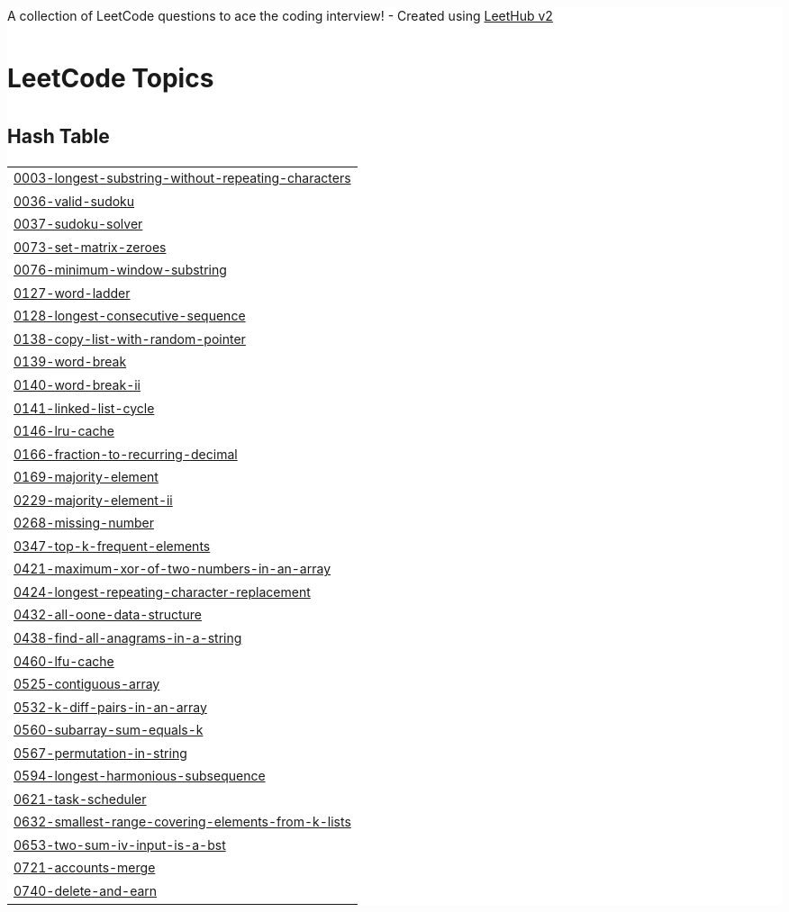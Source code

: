 A collection of LeetCode questions to ace the coding interview! - Created using [LeetHub v2](https://github.com/arunbhardwaj/LeetHub-2.0)

# LeetCode Topics
## Hash Table
|  |
| ------- |
| [0003-longest-substring-without-repeating-characters](https://github.com/tiwariankit1234/coding-2/tree/master/0003-longest-substring-without-repeating-characters) |
| [0036-valid-sudoku](https://github.com/tiwariankit1234/coding-2/tree/master/0036-valid-sudoku) |
| [0037-sudoku-solver](https://github.com/tiwariankit1234/coding-2/tree/master/0037-sudoku-solver) |
| [0073-set-matrix-zeroes](https://github.com/tiwariankit1234/coding-2/tree/master/0073-set-matrix-zeroes) |
| [0076-minimum-window-substring](https://github.com/tiwariankit1234/coding-2/tree/master/0076-minimum-window-substring) |
| [0127-word-ladder](https://github.com/tiwariankit1234/coding-2/tree/master/0127-word-ladder) |
| [0128-longest-consecutive-sequence](https://github.com/tiwariankit1234/coding-2/tree/master/0128-longest-consecutive-sequence) |
| [0138-copy-list-with-random-pointer](https://github.com/tiwariankit1234/coding-2/tree/master/0138-copy-list-with-random-pointer) |
| [0139-word-break](https://github.com/tiwariankit1234/coding-2/tree/master/0139-word-break) |
| [0140-word-break-ii](https://github.com/tiwariankit1234/coding-2/tree/master/0140-word-break-ii) |
| [0141-linked-list-cycle](https://github.com/tiwariankit1234/coding-2/tree/master/0141-linked-list-cycle) |
| [0146-lru-cache](https://github.com/tiwariankit1234/coding-2/tree/master/0146-lru-cache) |
| [0166-fraction-to-recurring-decimal](https://github.com/tiwariankit1234/coding-2/tree/master/0166-fraction-to-recurring-decimal) |
| [0169-majority-element](https://github.com/tiwariankit1234/coding-2/tree/master/0169-majority-element) |
| [0229-majority-element-ii](https://github.com/tiwariankit1234/coding-2/tree/master/0229-majority-element-ii) |
| [0268-missing-number](https://github.com/tiwariankit1234/coding-2/tree/master/0268-missing-number) |
| [0347-top-k-frequent-elements](https://github.com/tiwariankit1234/coding-2/tree/master/0347-top-k-frequent-elements) |
| [0421-maximum-xor-of-two-numbers-in-an-array](https://github.com/tiwariankit1234/coding-2/tree/master/0421-maximum-xor-of-two-numbers-in-an-array) |
| [0424-longest-repeating-character-replacement](https://github.com/tiwariankit1234/coding-2/tree/master/0424-longest-repeating-character-replacement) |
| [0432-all-oone-data-structure](https://github.com/tiwariankit1234/coding-2/tree/master/0432-all-oone-data-structure) |
| [0438-find-all-anagrams-in-a-string](https://github.com/tiwariankit1234/coding-2/tree/master/0438-find-all-anagrams-in-a-string) |
| [0460-lfu-cache](https://github.com/tiwariankit1234/coding-2/tree/master/0460-lfu-cache) |
| [0525-contiguous-array](https://github.com/tiwariankit1234/coding-2/tree/master/0525-contiguous-array) |
| [0532-k-diff-pairs-in-an-array](https://github.com/tiwariankit1234/coding-2/tree/master/0532-k-diff-pairs-in-an-array) |
| [0560-subarray-sum-equals-k](https://github.com/tiwariankit1234/coding-2/tree/master/0560-subarray-sum-equals-k) |
| [0567-permutation-in-string](https://github.com/tiwariankit1234/coding-2/tree/master/0567-permutation-in-string) |
| [0594-longest-harmonious-subsequence](https://github.com/tiwariankit1234/coding-2/tree/master/0594-longest-harmonious-subsequence) |
| [0621-task-scheduler](https://github.com/tiwariankit1234/coding-2/tree/master/0621-task-scheduler) |
| [0632-smallest-range-covering-elements-from-k-lists](https://github.com/tiwariankit1234/coding-2/tree/master/0632-smallest-range-covering-elements-from-k-lists) |
| [0653-two-sum-iv-input-is-a-bst](https://github.com/tiwariankit1234/coding-2/tree/master/0653-two-sum-iv-input-is-a-bst) |
| [0721-accounts-merge](https://github.com/tiwariankit1234/coding-2/tree/master/0721-accounts-merge) |
| [0740-delete-and-earn](https://github.com/tiwariankit1234/coding-2/tree/master/0740-delete-and-earn) |